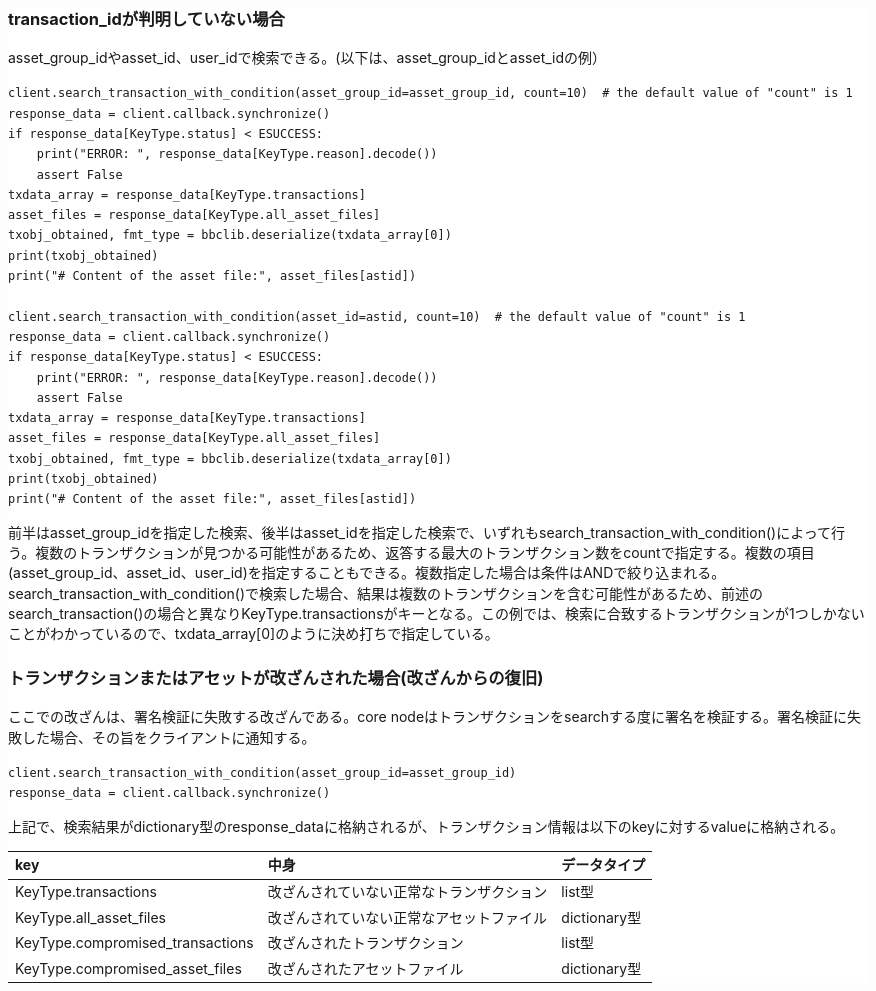 
### transaction\_idが判明していない場合
asset\_group\_idやasset\_id、user\_idで検索できる。(以下は、asset\_group\_idとasset\_idの例）
```
client.search_transaction_with_condition(asset_group_id=asset_group_id, count=10)  # the default value of "count" is 1
response_data = client.callback.synchronize()
if response_data[KeyType.status] < ESUCCESS:
    print("ERROR: ", response_data[KeyType.reason].decode())
    assert False
txdata_array = response_data[KeyType.transactions]
asset_files = response_data[KeyType.all_asset_files]
txobj_obtained, fmt_type = bbclib.deserialize(txdata_array[0])
print(txobj_obtained)
print("# Content of the asset file:", asset_files[astid])

client.search_transaction_with_condition(asset_id=astid, count=10)  # the default value of "count" is 1
response_data = client.callback.synchronize()
if response_data[KeyType.status] < ESUCCESS:
    print("ERROR: ", response_data[KeyType.reason].decode())
    assert False
txdata_array = response_data[KeyType.transactions]
asset_files = response_data[KeyType.all_asset_files]
txobj_obtained, fmt_type = bbclib.deserialize(txdata_array[0])
print(txobj_obtained)
print("# Content of the asset file:", asset_files[astid])
```
前半はasset\_group\_idを指定した検索、後半はasset\_idを指定した検索で、いずれもsearch\_transaction\_with\_condition()によって行う。複数のトランザクションが見つかる可能性があるため、返答する最大のトランザクション数をcountで指定する。複数の項目(asset\_group\_id、asset\_id、user\_id)を指定することもできる。複数指定した場合は条件はANDで絞り込まれる。search\_transaction\_with\_condition()で検索した場合、結果は複数のトランザクションを含む可能性があるため、前述のsearch\_transaction()の場合と異なりKeyType.transactionsがキーとなる。この例では、検索に合致するトランザクションが1つしかないことがわかっているので、txdata\_array\[0\]のように決め打ちで指定している。


### トランザクションまたはアセットが改ざんされた場合(改ざんからの復旧)
ここでの改ざんは、署名検証に失敗する改ざんである。core nodeはトランザクションをsearchする度に署名を検証する。署名検証に失敗した場合、その旨をクライアントに通知する。
```
client.search_transaction_with_condition(asset_group_id=asset_group_id)
response_data = client.callback.synchronize()
```
上記で、検索結果がdictionary型のresponse_dataに格納されるが、トランザクション情報は以下のkeyに対するvalueに格納される。

|key|中身|データタイプ
|:------|:-----|:------|
|KeyType.transactions|改ざんされていない正常なトランザクション|list型|
|KeyType.all\_asset\_files|改ざんされていない正常なアセットファイル|dictionary型|
|KeyType.compromised\_transactions|改ざんされたトランザクション|list型|
|KeyType.compromised\_asset\_files|改ざんされたアセットファイル|dictionary型|
